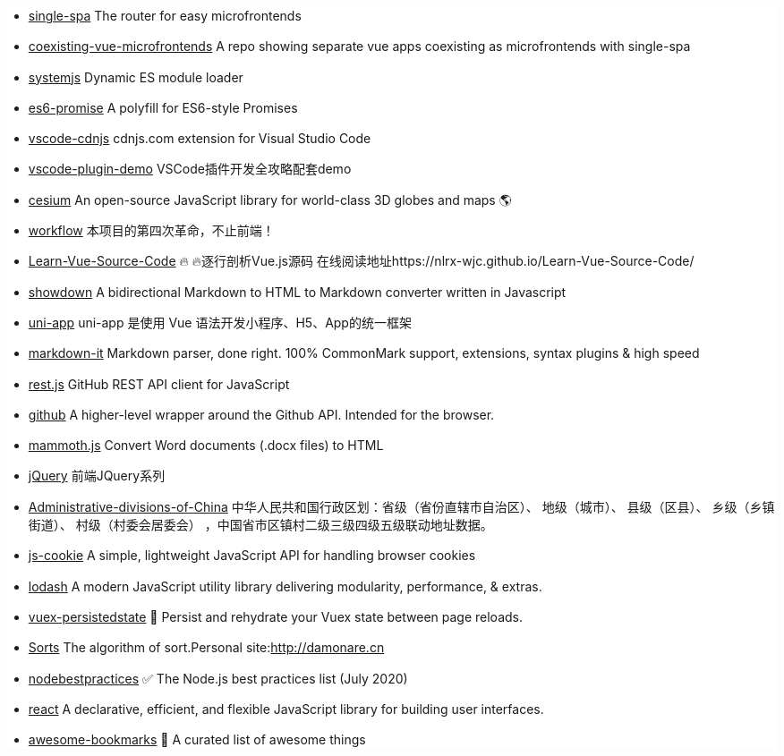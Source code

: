 - [single-spa](https://github.com/single-spa/single-spa) The router for easy microfrontends

- [coexisting-vue-microfrontends](https://github.com/joeldenning/coexisting-vue-microfrontends) A repo showing separate vue apps coexisting as microfrontends with single-spa

- [systemjs](https://github.com/systemjs/systemjs) Dynamic ES module loader

- [es6-promise](https://github.com/stefanpenner/es6-promise) A polyfill for ES6-style Promises

- [vscode-cdnjs](https://github.com/Jakobud/vscode-cdnjs) cdnjs.com extension for Visual Studio Code

- [vscode-plugin-demo](https://github.com/sxei/vscode-plugin-demo) VSCode插件开发全攻略配套demo

- [cesium](https://github.com/CesiumGS/cesium) An open-source JavaScript library for world-class 3D globes and maps :earth_americas:

- [workflow](https://github.com/luoxue-victor/workflow) 本项目的第四次革命，不止前端！

- [Learn-Vue-Source-Code](https://github.com/NLRX-WJC/Learn-Vue-Source-Code) :fire: :fire:逐行剖析Vue.js源码 在线阅读地址https://nlrx-wjc.github.io/Learn-Vue-Source-Code/

- [showdown](https://github.com/showdownjs/showdown) A bidirectional Markdown to HTML to Markdown converter written in Javascript

- [uni-app](https://github.com/dcloudio/uni-app) uni-app 是使用 Vue 语法开发小程序、H5、App的统一框架

- [markdown-it](https://github.com/markdown-it/markdown-it) Markdown parser, done right. 100% CommonMark support, extensions, syntax plugins & high speed

- [rest.js](https://github.com/octokit/rest.js) GitHub REST API client for JavaScript

- [github](https://github.com/github-tools/github) A higher-level wrapper around the Github API. Intended for the browser.

- [mammoth.js](https://github.com/mwilliamson/mammoth.js) Convert Word documents (.docx files) to HTML

- [jQuery](https://github.com/JsAaron/jQuery) 前端JQuery系列

- [Administrative-divisions-of-China](https://github.com/modood/Administrative-divisions-of-China) 中华人民共和国行政区划：省级（省份直辖市自治区）、 地级（城市）、 县级（区县）、 乡级（乡镇街道）、 村级（村委会居委会） ，中国省市区镇村二级三级四级五级联动地址数据。

- [js-cookie](https://github.com/js-cookie/js-cookie) A simple, lightweight JavaScript API for handling browser cookies

- [lodash](https://github.com/lodash/lodash) A modern JavaScript utility library delivering modularity, performance, & extras.

- [vuex-persistedstate](https://github.com/robinvdvleuten/vuex-persistedstate) 💾 Persist and rehydrate your Vuex state between page reloads.

- [Sorts](https://github.com/damonare/Sorts) The algorithm of sort.Personal site:http://damonare.cn

- [nodebestpractices](https://github.com/goldbergyoni/nodebestpractices) :white_check_mark: The Node.js best practices list (July 2020)

- [react](https://github.com/facebook/react) A declarative, efficient, and flexible JavaScript library for building user interfaces.

- [awesome-bookmarks](https://github.com/PanJiaChen/awesome-bookmarks) :sparkling_heart: A curated list of awesome things
